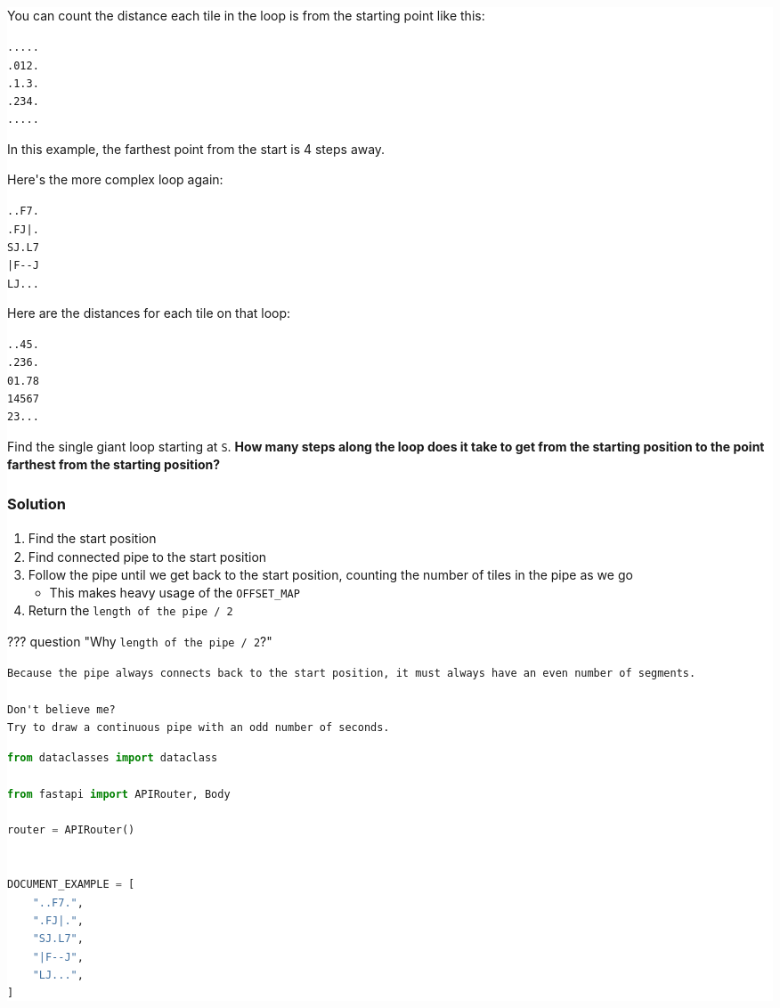 You can count the distance each tile in the loop is from the starting point like this:

```
.....
.012.
.1.3.
.234.
.....
```

In this example, the farthest point from the start is 4 steps away.

Here's the more complex loop again:

```
..F7.
.FJ|.
SJ.L7
|F--J
LJ...
```

Here are the distances for each tile on that loop:

```
..45.
.236.
01.78
14567
23...
```

Find the single giant loop starting at `S`.
**How many steps along the loop does it take to get from the starting position to the point farthest from the starting position?**

### Solution

1. Find the start position
2. Find connected pipe to the start position
3. Follow the pipe until we get back to the start position, counting the number of tiles in the pipe as we go
    - This makes heavy usage of the `OFFSET_MAP`
4. Return the `length of the pipe / 2`

??? question "Why `length of the pipe / 2`?"

    Because the pipe always connects back to the start position, it must always have an even number of segments.
    
    Don't believe me?
    Try to draw a continuous pipe with an odd number of seconds.

```python
from dataclasses import dataclass

from fastapi import APIRouter, Body

router = APIRouter()


DOCUMENT_EXAMPLE = [
    "..F7.",
    ".FJ|.",
    "SJ.L7",
    "|F--J",
    "LJ...",
]


```
